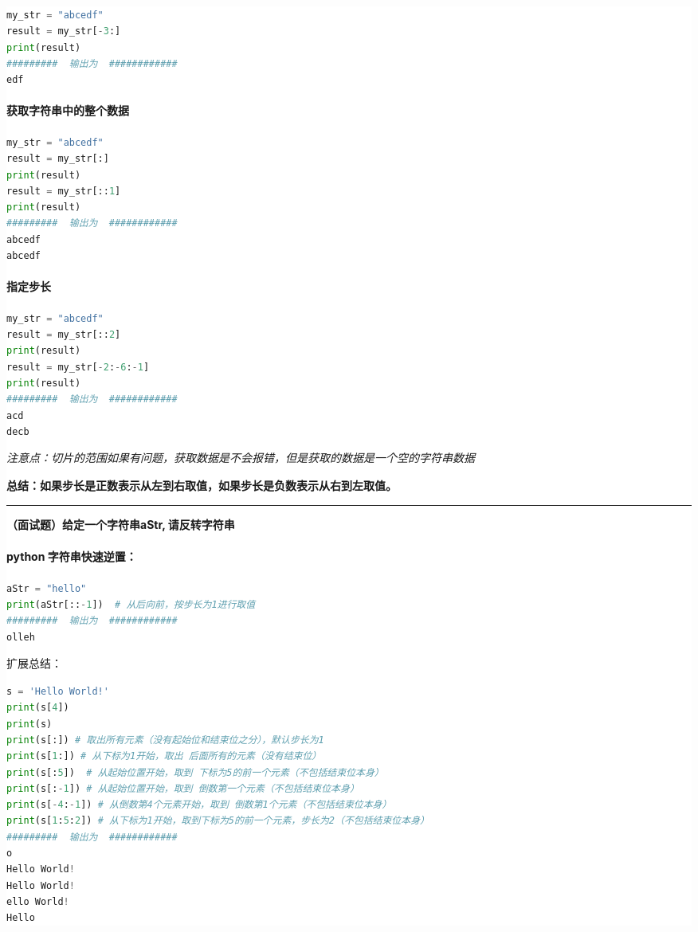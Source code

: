 ```python
my_str = "abcedf"
result = my_str[-3:]
print(result)
#########  输出为  ############
edf
```

#### 获取字符串中的整个数据 

```python
my_str = "abcedf"
result = my_str[:]
print(result)
result = my_str[::1]
print(result)
#########  输出为  ############
abcedf
abcedf
```

#### 指定步长

```python
my_str = "abcedf"
result = my_str[::2]
print(result)
result = my_str[-2:-6:-1]
print(result)
#########  输出为  ############
acd
decb
```

*注意点：切片的范围如果有问题，获取数据是不会报错，但是获取的数据是一个空的字符串数据*

**总结：如果步长是正数表示从左到右取值，如果步长是负数表示从右到左取值。**

------

**（面试题）给定一个字符串aStr, 请反转字符串**

#### python 字符串快速逆置：

```python
aStr = "hello"
print(aStr[::-1])  # 从后向前，按步长为1进行取值
#########  输出为  ############
olleh
```

扩展总结：

```python
s = 'Hello World!'
print(s[4])
print(s)
print(s[:]) # 取出所有元素（没有起始位和结束位之分），默认步长为1
print(s[1:]) # 从下标为1开始，取出 后面所有的元素（没有结束位）
print(s[:5])  # 从起始位置开始，取到 下标为5的前一个元素（不包括结束位本身）
print(s[:-1]) # 从起始位置开始，取到 倒数第一个元素（不包括结束位本身）
print(s[-4:-1]) # 从倒数第4个元素开始，取到 倒数第1个元素（不包括结束位本身）
print(s[1:5:2]) # 从下标为1开始，取到下标为5的前一个元素，步长为2（不包括结束位本身）
#########  输出为  ############
o
Hello World!
Hello World!
ello World!
Hello
```